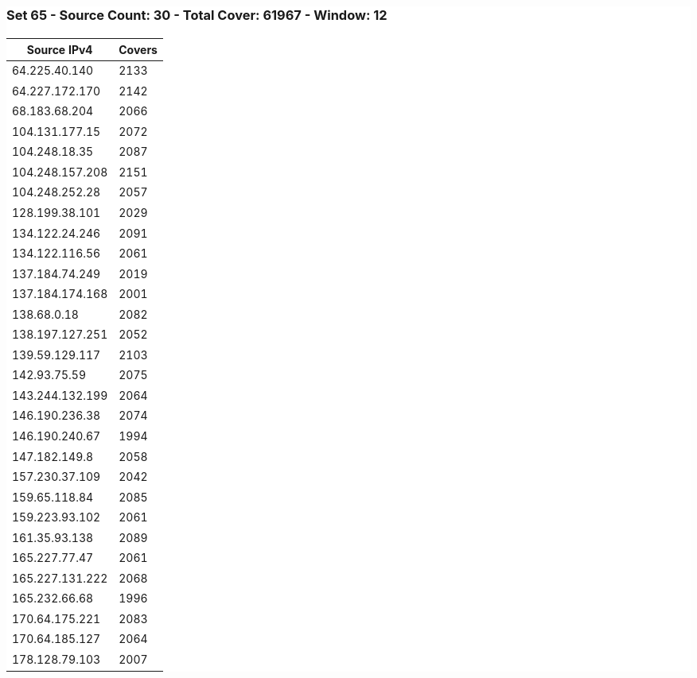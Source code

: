 ### Set 65 - Source Count: 30 - Total Cover: 61967 - Window: 12

| Source IPv4 | Covers |
| --- | --- |
| 64.225.40.140 | 2133 |
| 64.227.172.170 | 2142 |
| 68.183.68.204 | 2066 |
| 104.131.177.15 | 2072 |
| 104.248.18.35 | 2087 |
| 104.248.157.208 | 2151 |
| 104.248.252.28 | 2057 |
| 128.199.38.101 | 2029 |
| 134.122.24.246 | 2091 |
| 134.122.116.56 | 2061 |
| 137.184.74.249 | 2019 |
| 137.184.174.168 | 2001 |
| 138.68.0.18 | 2082 |
| 138.197.127.251 | 2052 |
| 139.59.129.117 | 2103 |
| 142.93.75.59 | 2075 |
| 143.244.132.199 | 2064 |
| 146.190.236.38 | 2074 |
| 146.190.240.67 | 1994 |
| 147.182.149.8 | 2058 |
| 157.230.37.109 | 2042 |
| 159.65.118.84 | 2085 |
| 159.223.93.102 | 2061 |
| 161.35.93.138 | 2089 |
| 165.227.77.47 | 2061 |
| 165.227.131.222 | 2068 |
| 165.232.66.68 | 1996 |
| 170.64.175.221 | 2083 |
| 170.64.185.127 | 2064 |
| 178.128.79.103 | 2007 |

